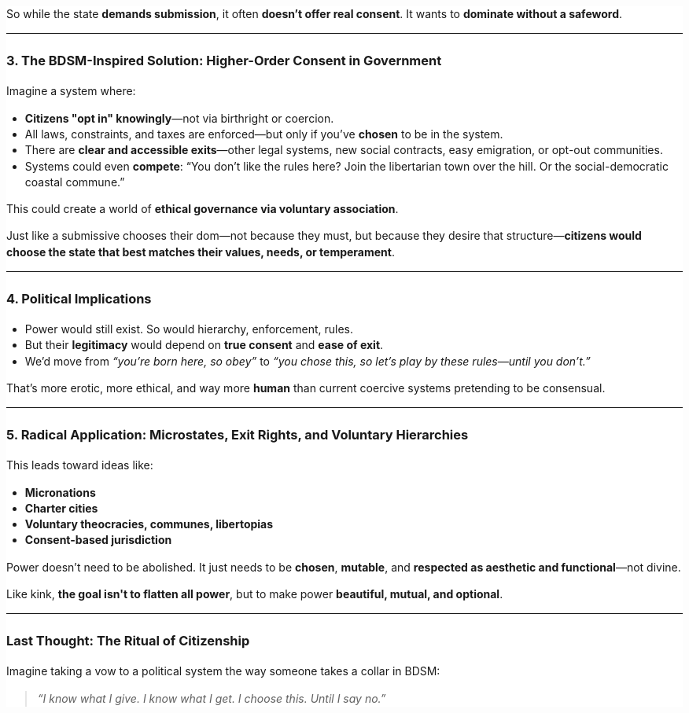 So while the state **demands submission**, it often **doesn’t offer real consent**. It wants to **dominate without a safeword**.

---

### **3. The BDSM-Inspired Solution: Higher-Order Consent in Government**
Imagine a system where:

- **Citizens "opt in" knowingly**—not via birthright or coercion.
- All laws, constraints, and taxes are enforced—but only if you’ve **chosen** to be in the system.
- There are **clear and accessible exits**—other legal systems, new social contracts, easy emigration, or opt-out communities.
- Systems could even **compete**: “You don’t like the rules here? Join the libertarian town over the hill. Or the social-democratic coastal commune.”

This could create a world of **ethical governance via voluntary association**.

Just like a submissive chooses their dom—not because they must, but because they desire that structure—**citizens would choose the state that best matches their values, needs, or temperament**.

---

### **4. Political Implications**
- Power would still exist. So would hierarchy, enforcement, rules.
- But their **legitimacy** would depend on **true consent** and **ease of exit**.
- We’d move from *“you’re born here, so obey”* to *“you chose this, so let’s play by these rules—until you don’t.”*

That’s more erotic, more ethical, and way more **human** than current coercive systems pretending to be consensual.

---

### **5. Radical Application: Microstates, Exit Rights, and Voluntary Hierarchies**
This leads toward ideas like:
- **Micronations**
- **Charter cities**
- **Voluntary theocracies, communes, libertopias**
- **Consent-based jurisdiction**

Power doesn’t need to be abolished. It just needs to be **chosen**, **mutable**, and **respected as aesthetic and functional**—not divine.

Like kink, **the goal isn't to flatten all power**, but to make power **beautiful, mutual, and optional**.

---

### **Last Thought: The Ritual of Citizenship**
Imagine taking a vow to a political system the way someone takes a collar in BDSM:
> *“I know what I give. I know what I get. I choose this. Until I say no.”*
